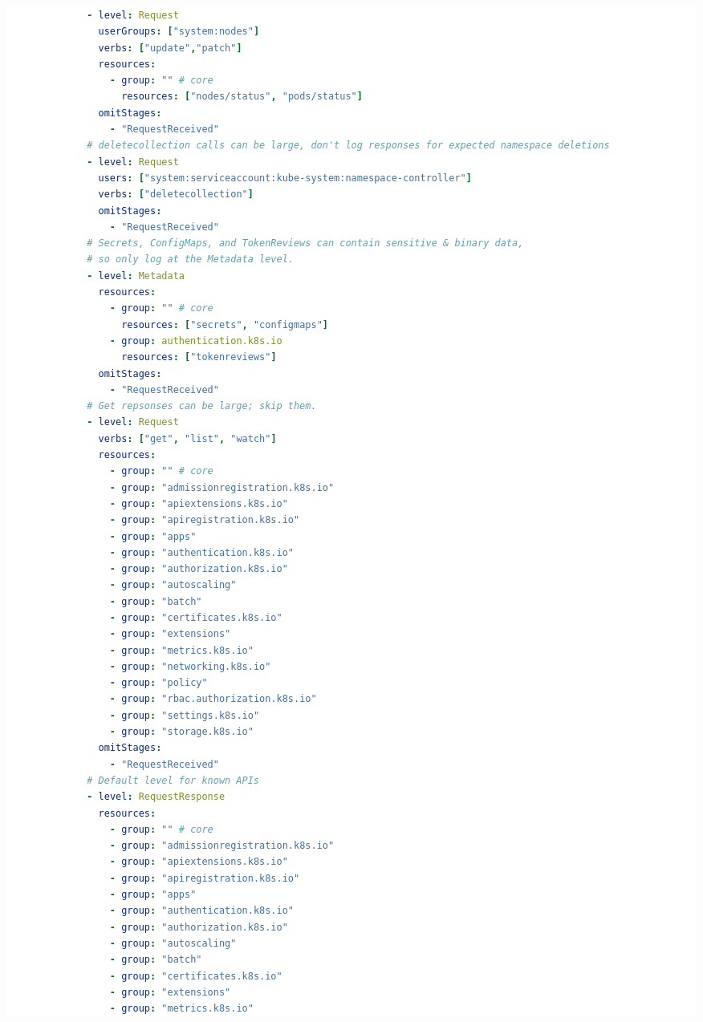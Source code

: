 ```yaml
              - level: Request
                userGroups: ["system:nodes"]
                verbs: ["update","patch"]
                resources:
                  - group: "" # core
                    resources: ["nodes/status", "pods/status"]
                omitStages:
                  - "RequestReceived"
              # deletecollection calls can be large, don't log responses for expected namespace deletions
              - level: Request
                users: ["system:serviceaccount:kube-system:namespace-controller"]
                verbs: ["deletecollection"]
                omitStages:
                  - "RequestReceived"
              # Secrets, ConfigMaps, and TokenReviews can contain sensitive & binary data,
              # so only log at the Metadata level.
              - level: Metadata
                resources:
                  - group: "" # core
                    resources: ["secrets", "configmaps"]
                  - group: authentication.k8s.io
                    resources: ["tokenreviews"]
                omitStages:
                  - "RequestReceived"
              # Get repsonses can be large; skip them.
              - level: Request
                verbs: ["get", "list", "watch"]
                resources:
                  - group: "" # core
                  - group: "admissionregistration.k8s.io"
                  - group: "apiextensions.k8s.io"
                  - group: "apiregistration.k8s.io"
                  - group: "apps"
                  - group: "authentication.k8s.io"
                  - group: "authorization.k8s.io"
                  - group: "autoscaling"
                  - group: "batch"
                  - group: "certificates.k8s.io"
                  - group: "extensions"
                  - group: "metrics.k8s.io"
                  - group: "networking.k8s.io"
                  - group: "policy"
                  - group: "rbac.authorization.k8s.io"
                  - group: "settings.k8s.io"
                  - group: "storage.k8s.io"
                omitStages:
                  - "RequestReceived"
              # Default level for known APIs
              - level: RequestResponse
                resources:
                  - group: "" # core
                  - group: "admissionregistration.k8s.io"
                  - group: "apiextensions.k8s.io"
                  - group: "apiregistration.k8s.io"
                  - group: "apps"
                  - group: "authentication.k8s.io"
                  - group: "authorization.k8s.io"
                  - group: "autoscaling"
                  - group: "batch"
                  - group: "certificates.k8s.io"
                  - group: "extensions"
                  - group: "metrics.k8s.io"
```